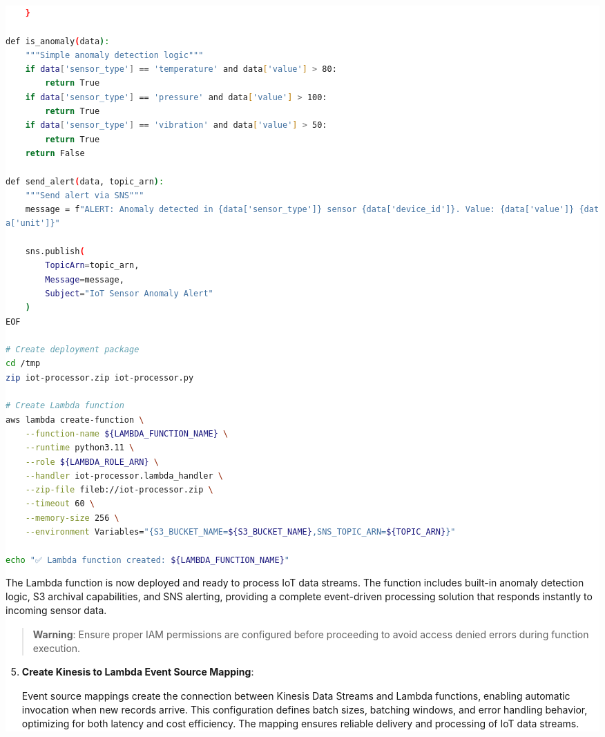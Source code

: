    ```bash
       }
   
   def is_anomaly(data):
       """Simple anomaly detection logic"""
       if data['sensor_type'] == 'temperature' and data['value'] > 80:
           return True
       if data['sensor_type'] == 'pressure' and data['value'] > 100:
           return True
       if data['sensor_type'] == 'vibration' and data['value'] > 50:
           return True
       return False
   
   def send_alert(data, topic_arn):
       """Send alert via SNS"""
       message = f"ALERT: Anomaly detected in {data['sensor_type']} sensor {data['device_id']}. Value: {data['value']} {data['unit']}"
       
       sns.publish(
           TopicArn=topic_arn,
           Message=message,
           Subject="IoT Sensor Anomaly Alert"
       )
   EOF
   
   # Create deployment package
   cd /tmp
   zip iot-processor.zip iot-processor.py
   
   # Create Lambda function
   aws lambda create-function \
       --function-name ${LAMBDA_FUNCTION_NAME} \
       --runtime python3.11 \
       --role ${LAMBDA_ROLE_ARN} \
       --handler iot-processor.lambda_handler \
       --zip-file fileb://iot-processor.zip \
       --timeout 60 \
       --memory-size 256 \
       --environment Variables="{S3_BUCKET_NAME=${S3_BUCKET_NAME},SNS_TOPIC_ARN=${TOPIC_ARN}}"
   
   echo "✅ Lambda function created: ${LAMBDA_FUNCTION_NAME}"
   ```

   The Lambda function is now deployed and ready to process IoT data streams. The function includes built-in anomaly detection logic, S3 archival capabilities, and SNS alerting, providing a complete event-driven processing solution that responds instantly to incoming sensor data.

> **Warning**: Ensure proper IAM permissions are configured before proceeding to avoid access denied errors during function execution.

5. **Create Kinesis to Lambda Event Source Mapping**:

   Event source mappings create the connection between Kinesis Data Streams and Lambda functions, enabling automatic invocation when new records arrive. This configuration defines batch sizes, batching windows, and error handling behavior, optimizing for both latency and cost efficiency. The mapping ensures reliable delivery and processing of IoT data streams.
